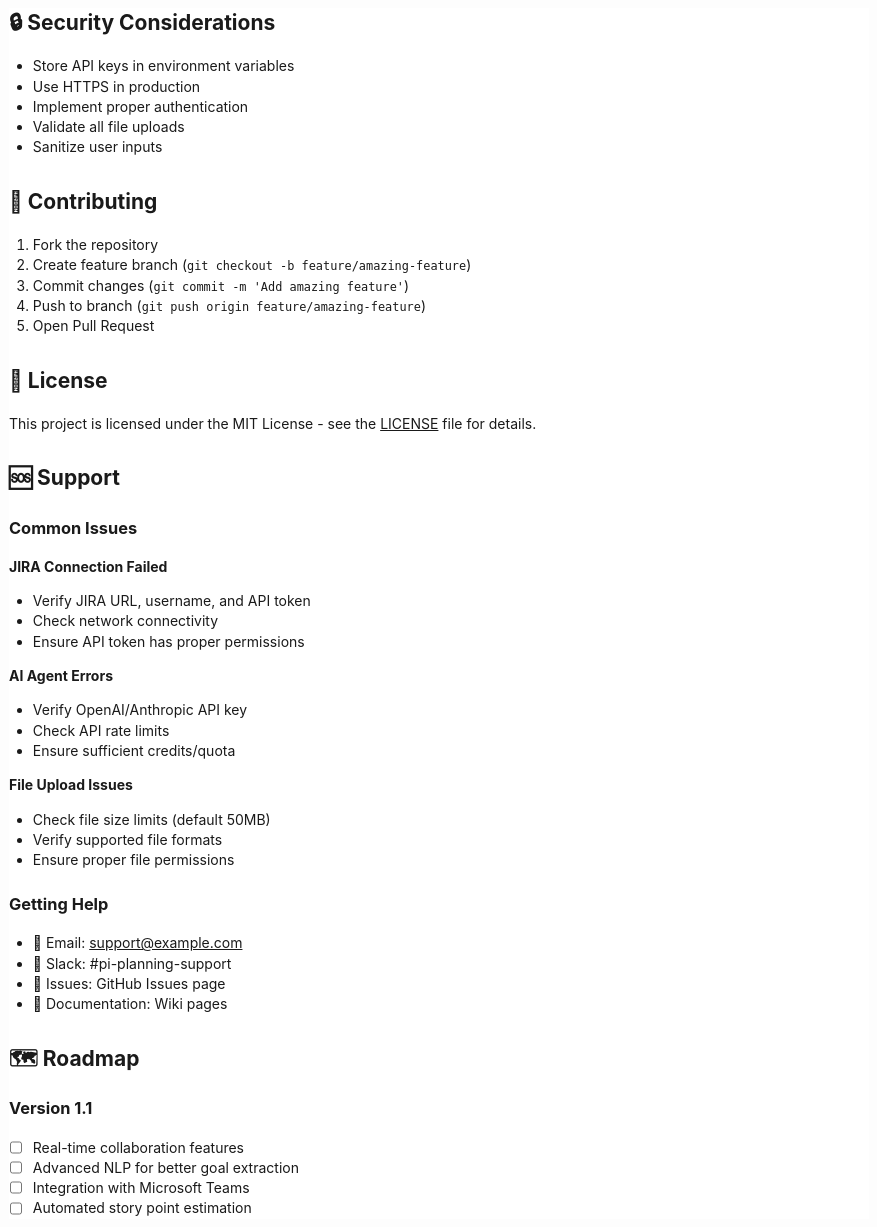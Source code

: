 ## 🔒 Security Considerations

- Store API keys in environment variables
- Use HTTPS in production
- Implement proper authentication
- Validate all file uploads
- Sanitize user inputs

## 🤝 Contributing

1. Fork the repository
2. Create feature branch (`git checkout -b feature/amazing-feature`)
3. Commit changes (`git commit -m 'Add amazing feature'`)
4. Push to branch (`git push origin feature/amazing-feature`)
5. Open Pull Request

## 📝 License

This project is licensed under the MIT License - see the [LICENSE](LICENSE) file for details.

## 🆘 Support

### Common Issues

**JIRA Connection Failed**
- Verify JIRA URL, username, and API token
- Check network connectivity
- Ensure API token has proper permissions

**AI Agent Errors**
- Verify OpenAI/Anthropic API key
- Check API rate limits
- Ensure sufficient credits/quota

**File Upload Issues**
- Check file size limits (default 50MB)
- Verify supported file formats
- Ensure proper file permissions

### Getting Help

- 📧 Email: support@example.com
- 💬 Slack: #pi-planning-support
- 🐛 Issues: GitHub Issues page
- 📖 Documentation: Wiki pages

## 🗺️ Roadmap

### Version 1.1
- [ ] Real-time collaboration features
- [ ] Advanced NLP for better goal extraction
- [ ] Integration with Microsoft Teams
- [ ] Automated story point estimation
